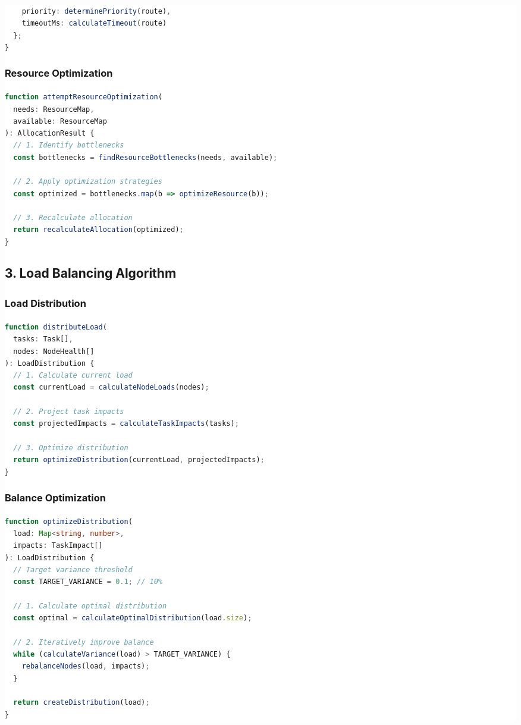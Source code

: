 ```typescript
    priority: determinePriority(route),
    timeoutMs: calculateTimeout(route)
  };
}
```

### Resource Optimization
```typescript
function attemptResourceOptimization(
  needs: ResourceMap, 
  available: ResourceMap
): AllocationResult {
  // 1. Identify bottlenecks
  const bottlenecks = findResourceBottlenecks(needs, available);

  // 2. Apply optimization strategies
  const optimized = bottlenecks.map(b => optimizeResource(b));

  // 3. Recalculate allocation
  return recalculateAllocation(optimized);
}
```

## 3. Load Balancing Algorithm

### Load Distribution
```typescript
function distributeLoad(
  tasks: Task[], 
  nodes: NodeHealth[]
): LoadDistribution {
  // 1. Calculate current load
  const currentLoad = calculateNodeLoads(nodes);

  // 2. Project task impacts
  const projectedImpacts = calculateTaskImpacts(tasks);

  // 3. Optimize distribution
  return optimizeDistribution(currentLoad, projectedImpacts);
}
```

### Balance Optimization
```typescript
function optimizeDistribution(
  load: Map<string, number>,
  impacts: TaskImpact[]
): LoadDistribution {
  // Target variance threshold
  const TARGET_VARIANCE = 0.1; // 10%

  // 1. Calculate optimal distribution
  const optimal = calculateOptimalDistribution(load.size);

  // 2. Iteratively improve balance
  while (calculateVariance(load) > TARGET_VARIANCE) {
    rebalanceNodes(load, impacts);
  }

  return createDistribution(load);
}
```
